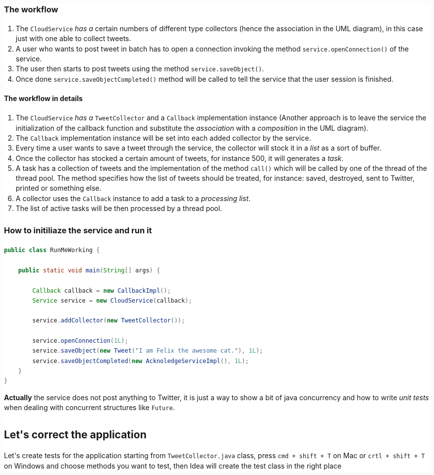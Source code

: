 ### The workflow

1. The `CloudService` _has a_ certain numbers of different type collectors (hence the association in the UML diagram), in this case just with one able to collect tweets.
2. A user who wants to post tweet in batch has to open a connection invoking the method `service.openConnection()` of the service.
3. The user then starts to post tweets using the method `service.saveObject()`.
4. Once done `service.saveObjectCompleted()` method will be called to tell the service that the user session is finished.

#### The workflow in details

1. The `CloudService` _has a_ `TweetCollector` and a `Callback` implementation instance (Another approach is to leave the service the initialization of the callback function and substitute the _association_ with a _composition_ in the UML diagram).
2. The `Callback` implementation instance will be set into each added collector by the service.
3. Every time a user wants to save a tweet through the service, the collector will stock it in a _list_ as a sort of buffer.
4. Once the collector has stocked a certain amount of tweets, for instance 500, it will generates a _task_.
5. A task has a collection of tweets and the implementation of the method `call()` which will be called by one of the thread of the thread pool. The method specifies how the list of tweets should be treated, for instance: saved, destroyed, sent to Twitter, printed or something else.
6. A collector uses the `Callback` instance to add a task to a _processing list_.
7. The list of active tasks will be then processed by a thread pool.

### How to initiliaze the service and run it
``` java RunMeWorking.java https://github.com/blackat/tutorial-howtotest-1-collectors/blob/master/exercise-working/src/main/java/com/contrastofbeauty/tutorial/RunMeWorking.java
public class RunMeWorking {

    public static void main(String[] args) {

        Callback callback = new CallbackImpl();
        Service service = new CloudService(callback);

        service.addCollector(new TweetCollector());

        service.openConnection(1L);
        service.saveObject(new Tweet("I am Felix the awesome cat."), 1L);
        service.saveObjectCompleted(new AcknoledgeServiceImpl(), 1L);
    }
}
```

__Actually__ the service does not post anything to Twitter, it is just a way to show a bit of java concurrency and how to write _unit tests_ when dealing with concurrent structures like `Future`.

## Let's correct the application
Let's create tests for the application starting from `TweetCollector.java` class, press `cmd + shift + T` on Mac or `crtl + shift + T` on Windows and choose methods you want to test, then Idea will create the test class in the right place
